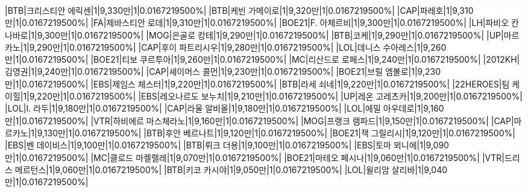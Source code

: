 |BTB|크리스티안 에릭센|1|9,330만|1|0.0167219500%|
|BTB|케빈 가메이로|1|9,320만|1|0.0167219500%|
|CAP|파레호|1|9,310만|1|0.0167219500%|
|FA|제바스티안 로데|1|9,310만|1|0.0167219500%|
|BOE21|F. 아체르비|1|9,300만|1|0.0167219500%|
|LH|파비오 칸나바로|1|9,300만|1|0.0167219500%|
|MOG|은골로 캉테|1|9,290만|1|0.0167219500%|
|BTB|코케|1|9,290만|1|0.0167219500%|
|UP|마르카노|1|9,290만|1|0.0167219500%|
|CAP|후이 파트리시우|1|9,280만|1|0.0167219500%|
|LOL|데니스 수아레스|1|9,260만|1|0.0167219500%|
|BOE21|티보 쿠르투아|1|9,260만|1|0.0167219500%|
|MC|리산드로 로페스|1|9,240만|1|0.0167219500%|
|2012KH|김영권|1|9,240만|1|0.0167219500%|
|CAP|셰이머스 콜먼|1|9,230만|1|0.0167219500%|
|BOE21|브릴 엠볼로|1|9,230만|1|0.0167219500%|
|EBS|제임스 체스터|1|9,220만|1|0.0167219500%|
|BTB|라세 쇠네|1|9,220만|1|0.0167219500%|
|22HEROES|팀 케이힐|1|9,220만|1|0.0167219500%|
|EBS|레오나르도 보누치|1|9,210만|1|0.0167219500%|
|UP|레온 고레츠카|1|9,200만|1|0.0167219500%|
|LOL|I. 라두|1|9,180만|1|0.0167219500%|
|CAP|라울 알비올|1|9,180만|1|0.0167219500%|
|LOL|에밀 아우데로|1|9,160만|1|0.0167219500%|
|VTR|하비에르 마스체라노|1|9,160만|1|0.0167219500%|
|MOG|프랭크 램파드|1|9,150만|1|0.0167219500%|
|CAP|마르카노|1|9,130만|1|0.0167219500%|
|BTB|후안 베르나트|1|9,120만|1|0.0167219500%|
|BOE21|잭 그릴리시|1|9,120만|1|0.0167219500%|
|EBS|벤 데이비스|1|9,100만|1|0.0167219500%|
|BTB|뤼크 더용|1|9,100만|1|0.0167219500%|
|EBS|토마 뫼니에|1|9,090만|1|0.0167219500%|
|MC|클로드 마켈렐레|1|9,070만|1|0.0167219500%|
|BOE21|마테오 페시나|1|9,060만|1|0.0167219500%|
|VTR|드리스 메르턴스|1|9,060만|1|0.0167219500%|
|BTB|키코 카시야|1|9,050만|1|0.0167219500%|
|LOL|윌리암 살리바|1|9,040만|1|0.0167219500%|